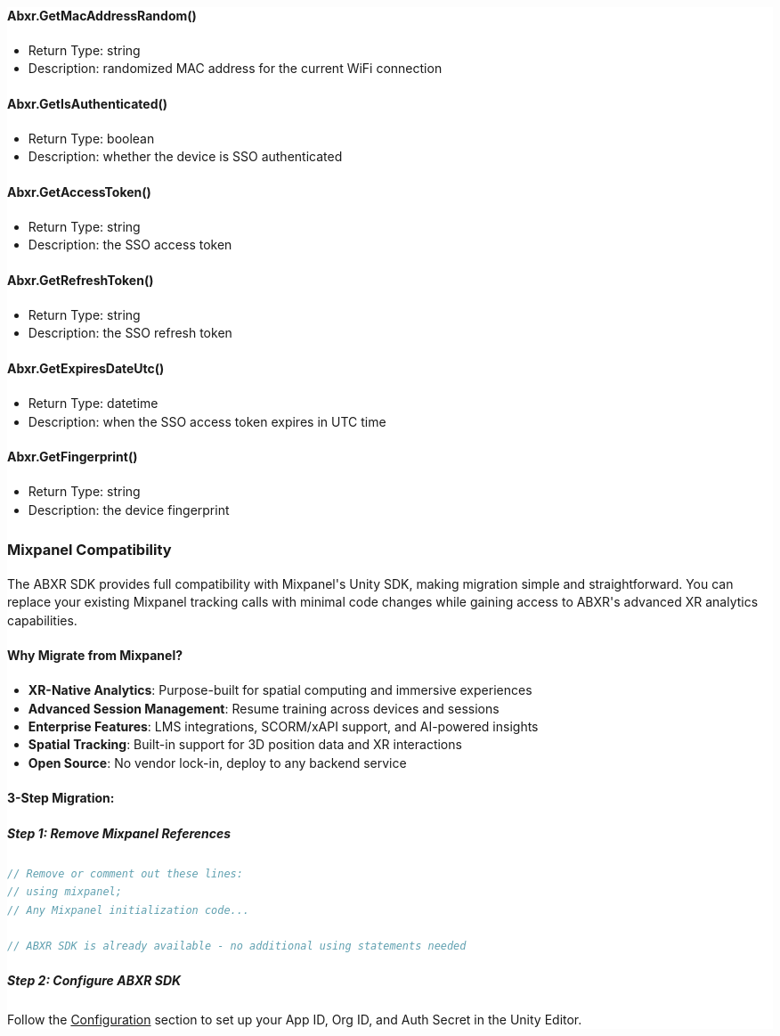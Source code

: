 #### Abxr.GetMacAddressRandom()
- Return Type: string
- Description: randomized MAC address for the current WiFi connection

#### Abxr.GetIsAuthenticated()
- Return Type: boolean
- Description: whether the device is SSO authenticated

#### Abxr.GetAccessToken()
- Return Type: string
- Description: the SSO access token

#### Abxr.GetRefreshToken()
- Return Type: string
- Description: the SSO refresh token

#### Abxr.GetExpiresDateUtc()
- Return Type: datetime
- Description: when the SSO access token expires in UTC time

#### Abxr.GetFingerprint()
- Return Type: string
- Description: the device fingerprint

### Mixpanel Compatibility

The ABXR SDK provides full compatibility with Mixpanel's Unity SDK, making migration simple and straightforward. You can replace your existing Mixpanel tracking calls with minimal code changes while gaining access to ABXR's advanced XR analytics capabilities.

#### Why Migrate from Mixpanel?

- **XR-Native Analytics**: Purpose-built for spatial computing and immersive experiences
- **Advanced Session Management**: Resume training across devices and sessions  
- **Enterprise Features**: LMS integrations, SCORM/xAPI support, and AI-powered insights
- **Spatial Tracking**: Built-in support for 3D position data and XR interactions
- **Open Source**: No vendor lock-in, deploy to any backend service

#### 3-Step Migration:

##### Step 1: Remove Mixpanel References
```cpp
// Remove or comment out these lines:
// using mixpanel;
// Any Mixpanel initialization code...

// ABXR SDK is already available - no additional using statements needed
```

##### Step 2: Configure ABXR SDK
Follow the [Configuration](#configuration) section to set up your App ID, Org ID, and Auth Secret in the Unity Editor.
